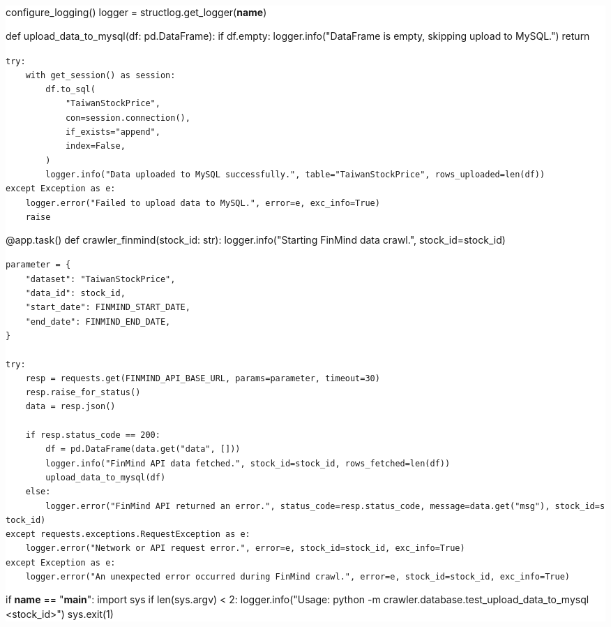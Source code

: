 configure_logging()
logger = structlog.get_logger(__name__)

def upload_data_to_mysql(df: pd.DataFrame):
    if df.empty:
        logger.info("DataFrame is empty, skipping upload to MySQL.")
        return

    try:
        with get_session() as session:
            df.to_sql(
                "TaiwanStockPrice",
                con=session.connection(),
                if_exists="append",
                index=False,
            )
            logger.info("Data uploaded to MySQL successfully.", table="TaiwanStockPrice", rows_uploaded=len(df))
    except Exception as e:
        logger.error("Failed to upload data to MySQL.", error=e, exc_info=True)
        raise

@app.task()
def crawler_finmind(stock_id: str):
    logger.info("Starting FinMind data crawl.", stock_id=stock_id)

    parameter = {
        "dataset": "TaiwanStockPrice",
        "data_id": stock_id,
        "start_date": FINMIND_START_DATE,
        "end_date": FINMIND_END_DATE,
    }

    try:
        resp = requests.get(FINMIND_API_BASE_URL, params=parameter, timeout=30)
        resp.raise_for_status()
        data = resp.json()

        if resp.status_code == 200:
            df = pd.DataFrame(data.get("data", []))
            logger.info("FinMind API data fetched.", stock_id=stock_id, rows_fetched=len(df))
            upload_data_to_mysql(df)
        else:
            logger.error("FinMind API returned an error.", status_code=resp.status_code, message=data.get("msg"), stock_id=stock_id)
    except requests.exceptions.RequestException as e:
        logger.error("Network or API request error.", error=e, stock_id=stock_id, exc_info=True)
    except Exception as e:
        logger.error("An unexpected error occurred during FinMind crawl.", error=e, stock_id=stock_id, exc_info=True)

if __name__ == "__main__":
    import sys
    if len(sys.argv) < 2:
        logger.info("Usage: python -m crawler.database.test_upload_data_to_mysql <stock_id>")
        sys.exit(1)
